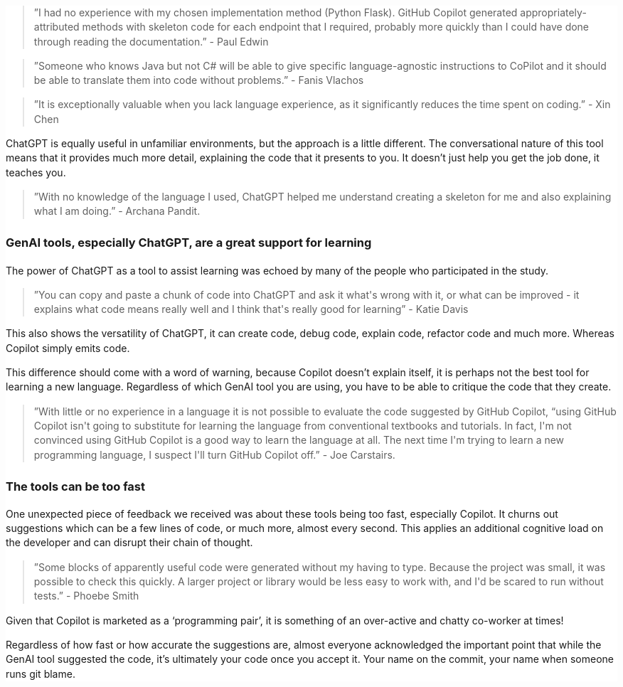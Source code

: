 > ”I had no experience with my chosen implementation method (Python Flask). GitHub Copilot generated appropriately-attributed methods with skeleton code for each endpoint that I required, probably more quickly than I could have done through reading the documentation.” - Paul Edwin

> ”Someone who knows Java but not C# will be able to give specific language-agnostic instructions to CoPilot and it should be able to translate them into code without problems.” - Fanis Vlachos

> ”It is exceptionally valuable when you lack language experience, as it significantly reduces the time spent on coding.” - Xin Chen

ChatGPT is equally useful in unfamiliar environments, but the approach is a little different. The conversational nature of this tool means that it provides much more detail, explaining the code that it presents to you. It doesn’t just help you get the job done, it teaches you.

> ”With no knowledge of the language I used, ChatGPT helped me understand creating a skeleton for me and also explaining what I am doing.” - Archana Pandit. 

### GenAI tools, especially ChatGPT, are a great support for learning

The power of ChatGPT as a tool to assist learning was echoed by many of the people who participated in the study. 

> ”You can copy and paste a chunk of code into ChatGPT and ask it what's wrong with it, or what can be improved - it explains what code means really well and I think that's really good for learning” - Katie Davis

This also shows the versatility of ChatGPT, it can create code, debug code, explain code, refactor code and much more. Whereas Copilot simply emits code.

This difference should come with a word of warning, because Copilot doesn’t explain itself, it is perhaps not the best tool for learning a new language. Regardless of which GenAI tool you are using, you have to be able to critique the code that they create. 

> ”With little or no experience in a language it is not possible to evaluate the code suggested by GitHub Copilot, “using GitHub Copilot isn't going to substitute for learning the language from conventional textbooks and tutorials. In fact, I'm not convinced using GitHub Copilot is a good way to learn the language at all. The next time I'm trying to learn a new programming language, I suspect I'll turn GitHub Copilot off.” - Joe Carstairs.

### The tools can be too fast

One unexpected piece of feedback we received was about these tools being too fast, especially Copilot. It churns out suggestions which can be a few lines of code, or much more, almost every second. This applies an additional cognitive load on the developer and can disrupt their chain of thought.

> ”Some blocks of apparently useful code were generated without my having to type. Because the project was small, it was possible to check this quickly. A larger project or library would be less easy to work with, and I'd be scared to run without tests.” - Phoebe Smith

Given that Copilot is marketed as a ‘programming pair’, it is something of an over-active and chatty co-worker at times!

Regardless of how fast or how accurate the suggestions are, almost everyone acknowledged the important point that while the GenAI tool suggested the code, it’s ultimately your code once you accept it. Your name on the commit, your name when someone runs git blame.

